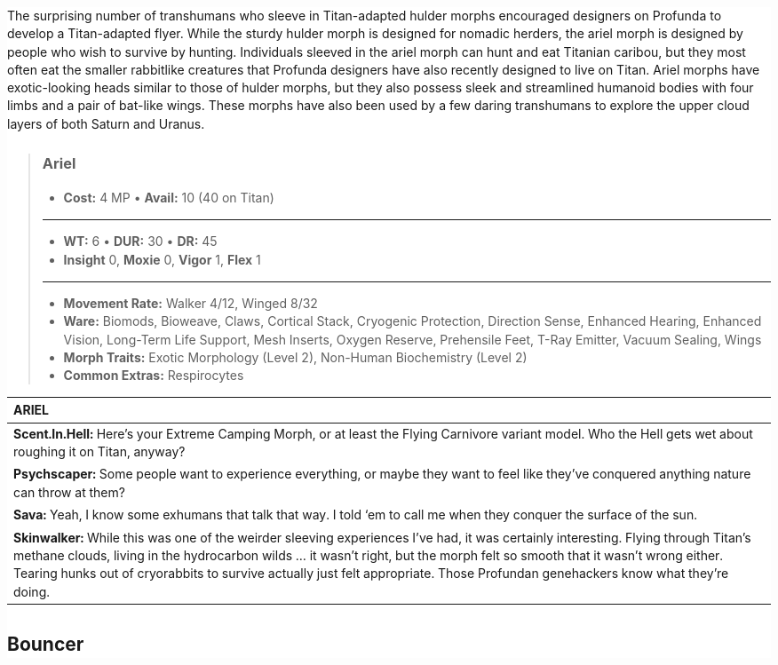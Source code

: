 The surprising number of transhumans who sleeve in Titan-adapted hulder morphs encouraged designers on Profunda to develop a Titan-adapted flyer. While the sturdy hulder morph is designed for nomadic herders, the ariel morph is designed by people who wish to survive by hunting. Individuals sleeved in the ariel morph can hunt and eat Titanian caribou, but they most often eat the smaller rabbitlike creatures that Profunda designers have also recently designed to live on Titan. Ariel morphs have exotic-looking heads similar to those of hulder morphs, but they also possess sleek and streamlined humanoid bodies with four limbs and a pair of bat-like wings. These morphs have also been used by a few daring transhumans to explore the upper cloud layers of both Saturn and Uranus.

<blockquote class="indent stat-list">

### Ariel

- **Cost:** 4&nbsp;MP • **Avail:** 10 (40 on Titan)

---

- **WT:** 6 • **DUR:** 30 • **DR:** 45
- **Insight** 0, **Moxie** 0, **Vigor** 1, **Flex** 1

---

- **Movement Rate:** Walker 4/12, Winged 8/32
- **Ware:** Biomods, Bioweave, Claws, Cortical Stack, Cryogenic Protection, Direction Sense, Enhanced Hearing, Enhanced Vision, Long-Term Life Support, Mesh Inserts, Oxygen Reserve, Prehensile Feet, T-Ray Emitter, Vacuum Sealing, Wings
- **Morph Traits:** Exotic Morphology (Level 2), Non-Human Biochemistry (Level 2)
- **Common Extras:** Respirocytes

</blockquote>

| **ARIEL**                                                                                                                                                                                                                                                                                                                                                                                           |
| :-------------------------------------------------------------------------------------------------------------------------------------------------------------------------------------------------------------------------------------------------------------------------------------------------------------------------------------------------------------------------------------------------- |
| **Scent.In.Hell:** Here’s your Extreme Camping Morph, or at least the Flying Carnivore variant model. Who the Hell gets wet about roughing it on Titan, anyway?                                                                                                                                                                                                                                     |
| **Psychscaper:** Some people want to experience everything, or maybe they want to feel like they’ve conquered anything nature can throw at them?                                                                                                                                                                                                                                                    |
| **Sava:** Yeah, I know some exhumans that talk that way. I told ‘em to call me when they conquer the surface of the sun.                                                                                                                                                                                                                                                                            |
| **Skinwalker:** While this was one of the weirder sleeving experiences I’ve had, it was certainly interesting. Flying through Titan’s methane clouds, living in the hydrocarbon wilds … it wasn’t right, but the morph felt so smooth that it wasn’t wrong either. Tearing hunks out of cryorabbits to survive actually just felt appropriate. Those Profundan genehackers know what they’re doing. |

## Bouncer
